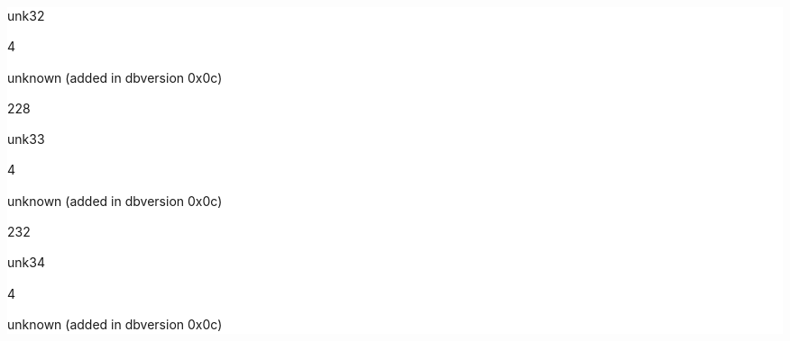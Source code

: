 </td>
<td>

unk32

</td>
<td>

4

</td>
<td>

unknown (added in dbversion 0x0c)

</td>
</tr>
<tr>
<td>

228

</td>
<td>

unk33

</td>
<td>

4

</td>
<td>

unknown (added in dbversion 0x0c)

</td>
</tr>
<tr>
<td>

232

</td>
<td>

unk34

</td>
<td>

4

</td>
<td>

unknown (added in dbversion 0x0c)

</td>
</tr>
<tr>
<td>
